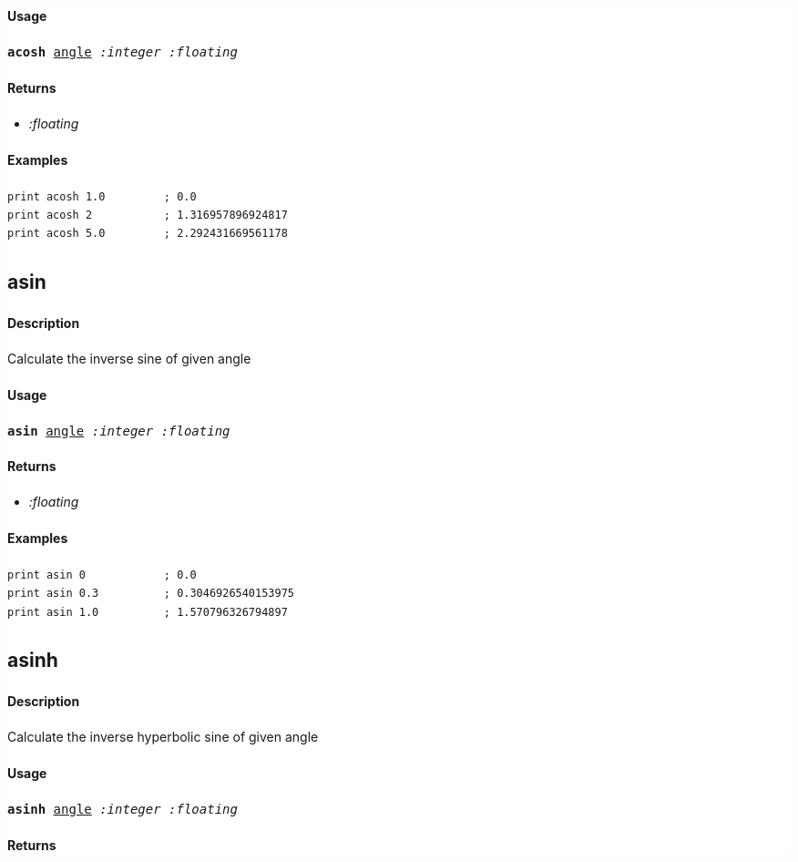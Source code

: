 #### Usage

<pre>
<b>acosh</b> <ins>angle</ins> <i>:integer</i> <i>:floating</i>
</pre>

#### Returns

- *:floating*

#### Examples

```red
print acosh 1.0         ; 0.0
print acosh 2           ; 1.316957896924817
print acosh 5.0         ; 2.292431669561178
```

## asin

#### Description

Calculate the inverse sine of given angle

#### Usage

<pre>
<b>asin</b> <ins>angle</ins> <i>:integer</i> <i>:floating</i>
</pre>

#### Returns

- *:floating*

#### Examples

```red
print asin 0            ; 0.0
print asin 0.3          ; 0.3046926540153975
print asin 1.0          ; 1.570796326794897
```

## asinh

#### Description

Calculate the inverse hyperbolic sine of given angle

#### Usage

<pre>
<b>asinh</b> <ins>angle</ins> <i>:integer</i> <i>:floating</i>
</pre>

#### Returns
